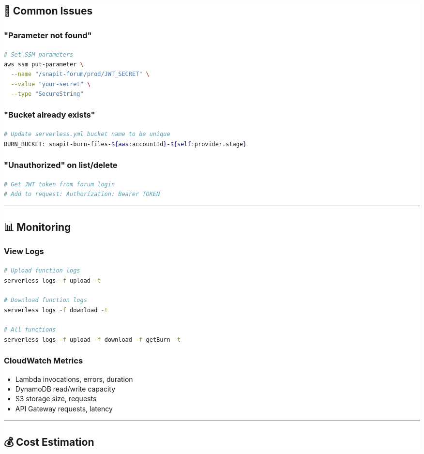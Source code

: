 
## 🐛 Common Issues

### "Parameter not found"
```bash
# Set SSM parameters
aws ssm put-parameter \
  --name "/snapit-forum/prod/JWT_SECRET" \
  --value "your-secret" \
  --type "SecureString"
```

### "Bucket already exists"
```bash
# Update serverless.yml bucket name to be unique
BURN_BUCKET: snapit-burn-files-${aws:accountId}-${self:provider.stage}
```

### "Unauthorized" on list/delete
```bash
# Get JWT token from forum login
# Add to request: Authorization: Bearer TOKEN
```

---

## 📊 Monitoring

### View Logs
```bash
# Upload function logs
serverless logs -f upload -t

# Download function logs
serverless logs -f download -t

# All functions
serverless logs -f upload -f download -f getBurn -t
```

### CloudWatch Metrics
- Lambda invocations, errors, duration
- DynamoDB read/write capacity
- S3 storage size, requests
- API Gateway requests, latency

---

## 💰 Cost Estimation
